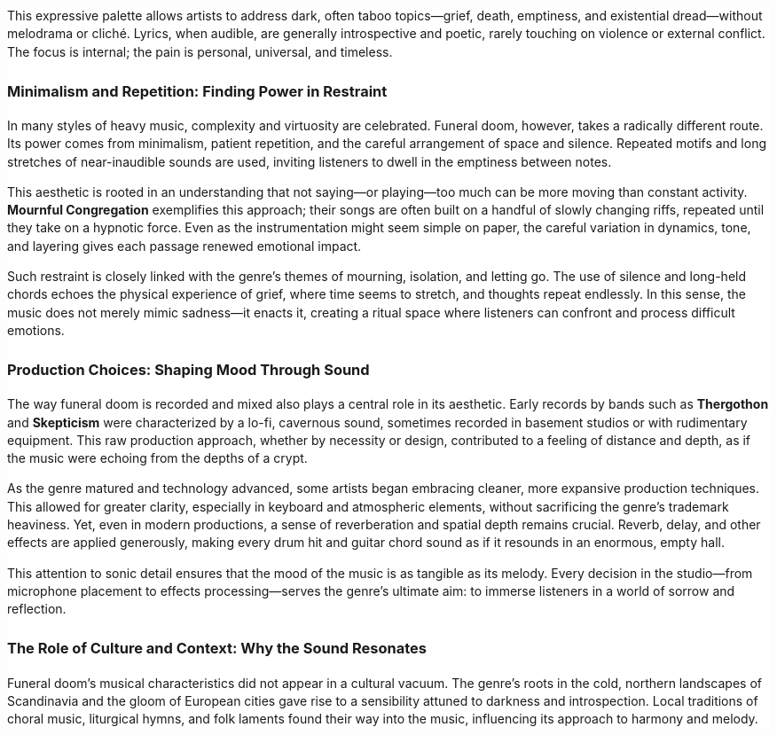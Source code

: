 This expressive palette allows artists to address dark, often taboo topics—grief, death, emptiness,
and existential dread—without melodrama or cliché. Lyrics, when audible, are generally introspective
and poetic, rarely touching on violence or external conflict. The focus is internal; the pain is
personal, universal, and timeless.

### Minimalism and Repetition: Finding Power in Restraint

In many styles of heavy music, complexity and virtuosity are celebrated. Funeral doom, however,
takes a radically different route. Its power comes from minimalism, patient repetition, and the
careful arrangement of space and silence. Repeated motifs and long stretches of near-inaudible
sounds are used, inviting listeners to dwell in the emptiness between notes.

This aesthetic is rooted in an understanding that not saying—or playing—too much can be more moving
than constant activity. **Mournful Congregation** exemplifies this approach; their songs are often
built on a handful of slowly changing riffs, repeated until they take on a hypnotic force. Even as
the instrumentation might seem simple on paper, the careful variation in dynamics, tone, and
layering gives each passage renewed emotional impact.

Such restraint is closely linked with the genre’s themes of mourning, isolation, and letting go. The
use of silence and long-held chords echoes the physical experience of grief, where time seems to
stretch, and thoughts repeat endlessly. In this sense, the music does not merely mimic sadness—it
enacts it, creating a ritual space where listeners can confront and process difficult emotions.

### Production Choices: Shaping Mood Through Sound

The way funeral doom is recorded and mixed also plays a central role in its aesthetic. Early records
by bands such as **Thergothon** and **Skepticism** were characterized by a lo-fi, cavernous sound,
sometimes recorded in basement studios or with rudimentary equipment. This raw production approach,
whether by necessity or design, contributed to a feeling of distance and depth, as if the music were
echoing from the depths of a crypt.

As the genre matured and technology advanced, some artists began embracing cleaner, more expansive
production techniques. This allowed for greater clarity, especially in keyboard and atmospheric
elements, without sacrificing the genre’s trademark heaviness. Yet, even in modern productions, a
sense of reverberation and spatial depth remains crucial. Reverb, delay, and other effects are
applied generously, making every drum hit and guitar chord sound as if it resounds in an enormous,
empty hall.

This attention to sonic detail ensures that the mood of the music is as tangible as its melody.
Every decision in the studio—from microphone placement to effects processing—serves the genre’s
ultimate aim: to immerse listeners in a world of sorrow and reflection.

### The Role of Culture and Context: Why the Sound Resonates

Funeral doom’s musical characteristics did not appear in a cultural vacuum. The genre’s roots in the
cold, northern landscapes of Scandinavia and the gloom of European cities gave rise to a sensibility
attuned to darkness and introspection. Local traditions of choral music, liturgical hymns, and folk
laments found their way into the music, influencing its approach to harmony and melody.
